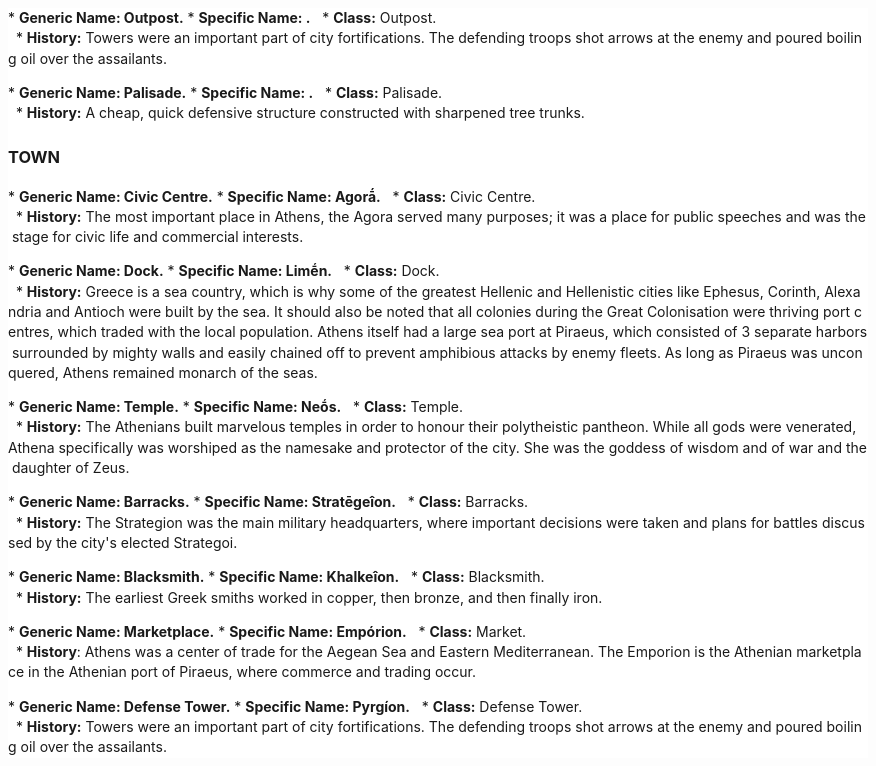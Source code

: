 * **Generic Name: Outpost.**
* **Specific Name: <need name>.**
  * **Class:** Outpost.
  * **History:** Towers were an important part of city fortifications. The defending troops shot arrows at the enemy and poured boiling oil over the assailants.

* **Generic Name: Palisade.**
* **Specific Name: <need name>.**
  * **Class:** Palisade.
  * **History:** A cheap, quick defensive structure constructed with sharpened tree trunks.

### TOWN

* **Generic Name: Civic Centre.**
* **Specific Name: Agorā́.**
  * **Class:** Civic Centre.
  * **History:** The most important place in Athens, the Agora served many purposes; it was a place for public speeches and was the stage for civic life and commercial interests.

* **Generic Name: Dock.**
* **Specific Name: Limḗn.**
  * **Class:** Dock.
  * **History:** Greece is a sea country, which is why some of the greatest Hellenic and Hellenistic cities like Ephesus, Corinth, Alexandria and Antioch were built by the sea. It should also be noted that all colonies during the Great Colonisation were thriving port centres, which traded with the local population. Athens itself had a large sea port at Piraeus, which consisted of 3 separate harbors surrounded by mighty walls and easily chained off to prevent amphibious attacks by enemy fleets. As long as Piraeus was unconquered, Athens remained monarch of the seas.

* **Generic Name: Temple.**
* **Specific Name: Neṓs.**
  * **Class:** Temple.
  * **History:** The Athenians built marvelous temples in order to honour their polytheistic pantheon. While all gods were venerated, Athena specifically was worshiped as the namesake and protector of the city. She was the goddess of wisdom and of war and the daughter of Zeus.

* **Generic Name: Barracks.**
* **Specific Name: Stratēgeîon.**
  * **Class:** Barracks.
  * **History:** The Strategion was the main military headquarters, where important decisions were taken and plans for battles discussed by the city's elected Strategoi.

* **Generic Name: Blacksmith.**
* **Specific Name: Khalkeîon.**
  * **Class:** Blacksmith.
  * **History:** The earliest Greek smiths worked in copper, then bronze, and then finally iron.

* **Generic Name: Marketplace.**
* **Specific Name: Empórion.**
  * **Class:** Market.
  * **History**: Athens was a center of trade for the Aegean Sea and Eastern Mediterranean. The Emporion is the Athenian marketplace in the Athenian port of Piraeus, where commerce and trading occur.

* **Generic Name: Defense Tower.**
* **Specific Name: Pyrgíon.**
  * **Class:** Defense Tower.
  * **History:** Towers were an important part of city fortifications. The defending troops shot arrows at the enemy and poured boiling oil over the assailants.
